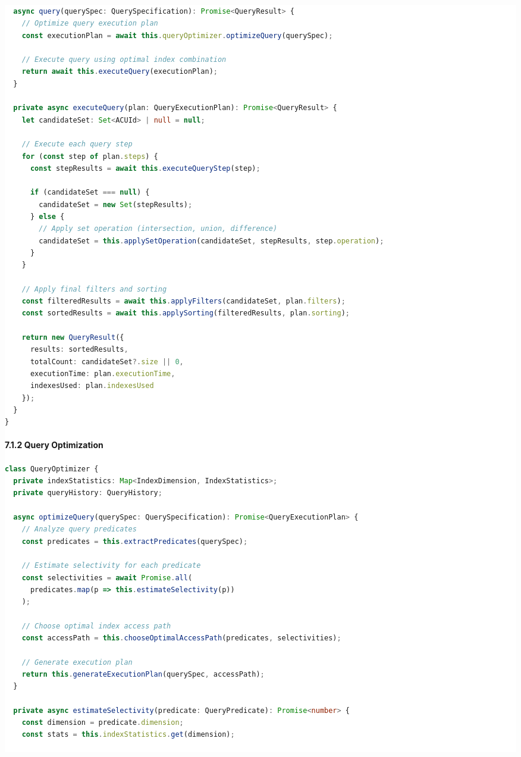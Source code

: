 ```typescript
  async query(querySpec: QuerySpecification): Promise<QueryResult> {
    // Optimize query execution plan
    const executionPlan = await this.queryOptimizer.optimizeQuery(querySpec);
    
    // Execute query using optimal index combination
    return await this.executeQuery(executionPlan);
  }
  
  private async executeQuery(plan: QueryExecutionPlan): Promise<QueryResult> {
    let candidateSet: Set<ACUId> | null = null;
    
    // Execute each query step
    for (const step of plan.steps) {
      const stepResults = await this.executeQueryStep(step);
      
      if (candidateSet === null) {
        candidateSet = new Set(stepResults);
      } else {
        // Apply set operation (intersection, union, difference)
        candidateSet = this.applySetOperation(candidateSet, stepResults, step.operation);
      }
    }
    
    // Apply final filters and sorting
    const filteredResults = await this.applyFilters(candidateSet, plan.filters);
    const sortedResults = await this.applySorting(filteredResults, plan.sorting);
    
    return new QueryResult({
      results: sortedResults,
      totalCount: candidateSet?.size || 0,
      executionTime: plan.executionTime,
      indexesUsed: plan.indexesUsed
    });
  }
}
```

#### 7.1.2 Query Optimization

```typescript
class QueryOptimizer {
  private indexStatistics: Map<IndexDimension, IndexStatistics>;
  private queryHistory: QueryHistory;
  
  async optimizeQuery(querySpec: QuerySpecification): Promise<QueryExecutionPlan> {
    // Analyze query predicates
    const predicates = this.extractPredicates(querySpec);
    
    // Estimate selectivity for each predicate
    const selectivities = await Promise.all(
      predicates.map(p => this.estimateSelectivity(p))
    );
    
    // Choose optimal index access path
    const accessPath = this.chooseOptimalAccessPath(predicates, selectivities);
    
    // Generate execution plan
    return this.generateExecutionPlan(querySpec, accessPath);
  }
  
  private async estimateSelectivity(predicate: QueryPredicate): Promise<number> {
    const dimension = predicate.dimension;
    const stats = this.indexStatistics.get(dimension);
    
```